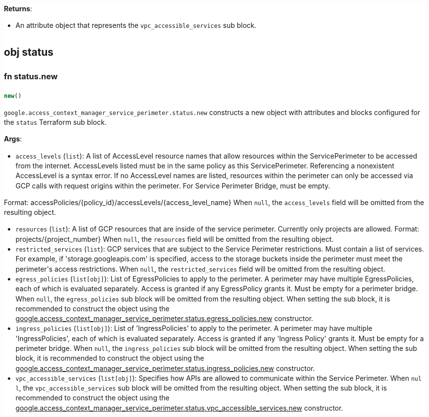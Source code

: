 **Returns**:
  - An attribute object that represents the `vpc_accessible_services` sub block.


## obj status



### fn status.new

```ts
new()
```


`google.access_context_manager_service_perimeter.status.new` constructs a new object with attributes and blocks configured for the `status`
Terraform sub block.



**Args**:
  - `access_levels` (`list`): A list of AccessLevel resource names that allow resources within
the ServicePerimeter to be accessed from the internet.
AccessLevels listed must be in the same policy as this
ServicePerimeter. Referencing a nonexistent AccessLevel is a
syntax error. If no AccessLevel names are listed, resources within
the perimeter can only be accessed via GCP calls with request
origins within the perimeter. For Service Perimeter Bridge, must
be empty.

Format: accessPolicies/{policy_id}/accessLevels/{access_level_name} When `null`, the `access_levels` field will be omitted from the resulting object.
  - `resources` (`list`): A list of GCP resources that are inside of the service perimeter.
Currently only projects are allowed.
Format: projects/{project_number} When `null`, the `resources` field will be omitted from the resulting object.
  - `restricted_services` (`list`): GCP services that are subject to the Service Perimeter
restrictions. Must contain a list of services. For example, if
&#39;storage.googleapis.com&#39; is specified, access to the storage
buckets inside the perimeter must meet the perimeter&#39;s access
restrictions. When `null`, the `restricted_services` field will be omitted from the resulting object.
  - `egress_policies` (`list[obj]`): List of EgressPolicies to apply to the perimeter. A perimeter may 
have multiple EgressPolicies, each of which is evaluated separately.
Access is granted if any EgressPolicy grants it. Must be empty for 
a perimeter bridge. When `null`, the `egress_policies` sub block will be omitted from the resulting object. When setting the sub block, it is recommended to construct the object using the [google.access_context_manager_service_perimeter.status.egress_policies.new](#fn-access_context_manager_service_perimeteregress_policiesnew) constructor.
  - `ingress_policies` (`list[obj]`): List of &#39;IngressPolicies&#39; to apply to the perimeter. A perimeter may
have multiple &#39;IngressPolicies&#39;, each of which is evaluated
separately. Access is granted if any &#39;Ingress Policy&#39; grants it.
Must be empty for a perimeter bridge. When `null`, the `ingress_policies` sub block will be omitted from the resulting object. When setting the sub block, it is recommended to construct the object using the [google.access_context_manager_service_perimeter.status.ingress_policies.new](#fn-access_context_manager_service_perimeteringress_policiesnew) constructor.
  - `vpc_accessible_services` (`list[obj]`): Specifies how APIs are allowed to communicate within the Service
Perimeter. When `null`, the `vpc_accessible_services` sub block will be omitted from the resulting object. When setting the sub block, it is recommended to construct the object using the [google.access_context_manager_service_perimeter.status.vpc_accessible_services.new](#fn-access_context_manager_service_perimetervpc_accessible_servicesnew) constructor.
